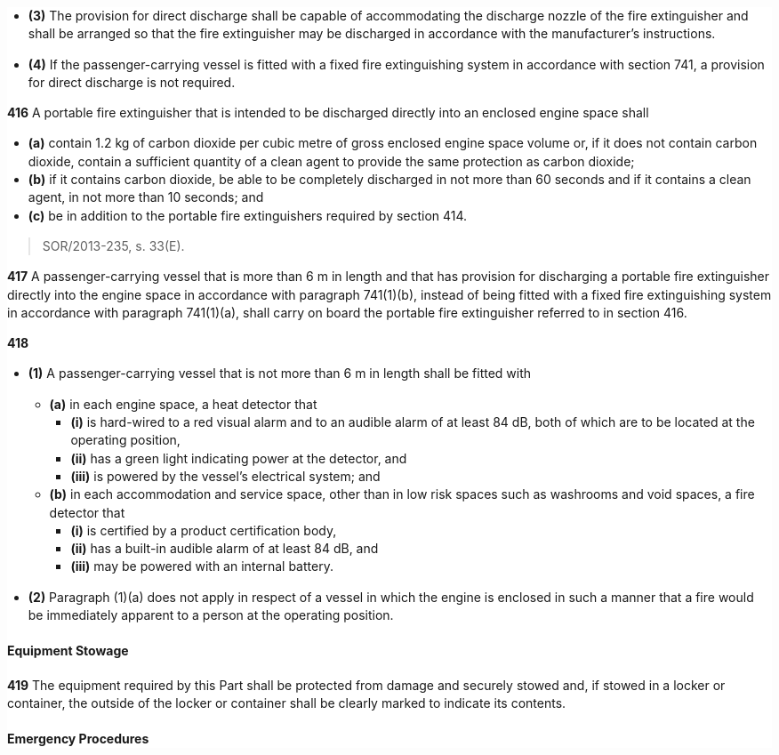 - **(3)** The provision for direct discharge shall be capable of accommodating the discharge nozzle of the fire extinguisher and shall be arranged so that the fire extinguisher may be discharged in accordance with the manufacturer’s instructions.

- **(4)** If the passenger-carrying vessel is fitted with a fixed fire extinguishing system in accordance with section 741, a provision for direct discharge is not required.



**416** A portable fire extinguisher that is intended to be discharged directly into an enclosed engine space shall
- **(a)** contain 1.2 kg of carbon dioxide per cubic metre of gross enclosed engine space volume or, if it does not contain carbon dioxide, contain a sufficient quantity of a clean agent to provide the same protection as carbon dioxide;
- **(b)** if it contains carbon dioxide, be able to be completely discharged in not more than 60 seconds and if it contains a clean agent, in not more than 10 seconds; and
- **(c)** be in addition to the portable fire extinguishers required by section 414.
> SOR/2013-235, s. 33(E).




**417** A passenger-carrying vessel that is more than 6 m in length and that has provision for discharging a portable fire extinguisher directly into the engine space in accordance with paragraph 741(1)(b), instead of being fitted with a fixed fire extinguishing system in accordance with paragraph 741(1)(a), shall carry on board the portable fire extinguisher referred to in section 416.



**418** 

- **(1)** A passenger-carrying vessel that is not more than 6 m in length shall be fitted with
	- **(a)** in each engine space, a heat detector that
		- **(i)** is hard-wired to a red visual alarm and to an audible alarm of at least 84 dB, both of which are to be located at the operating position,
		- **(ii)** has a green light indicating power at the detector, and
		- **(iii)** is powered by the vessel’s electrical system; and
	- **(b)** in each accommodation and service space, other than in low risk spaces such as washrooms and void spaces, a fire detector that
		- **(i)** is certified by a product certification body,
		- **(ii)** has a built-in audible alarm of at least 84 dB, and
		- **(iii)** may be powered with an internal battery.

- **(2)** Paragraph (1)(a) does not apply in respect of a vessel in which the engine is enclosed in such a manner that a fire would be immediately apparent to a person at the operating position.




#### Equipment Stowage


**419** The equipment required by this Part shall be protected from damage and securely stowed and, if stowed in a locker or container, the outside of the locker or container shall be clearly marked to indicate its contents.




#### Emergency Procedures
